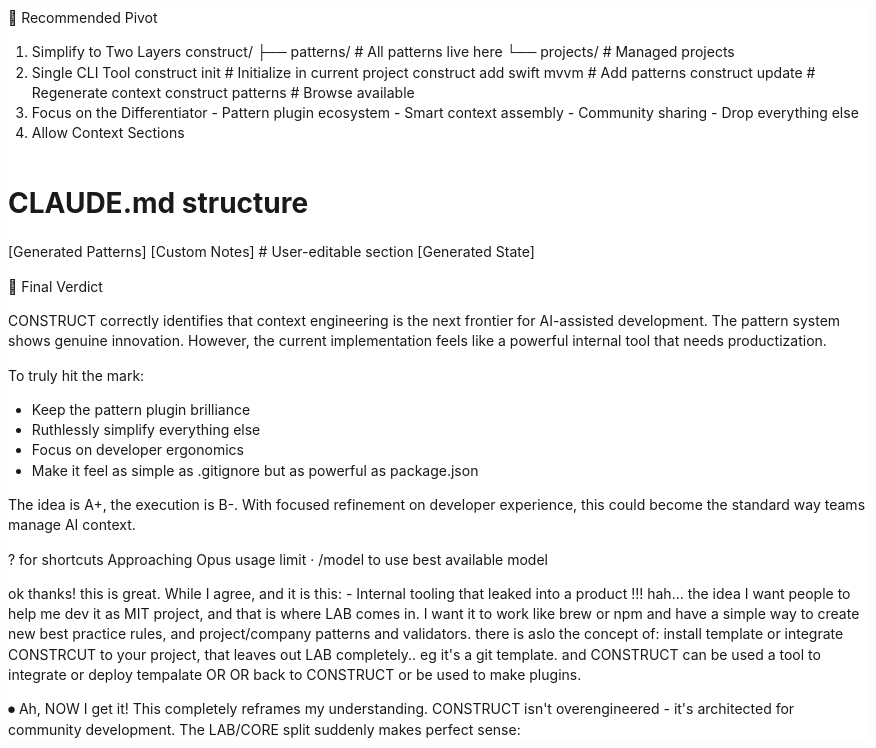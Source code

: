   🎯 Recommended Pivot

  1. Simplify to Two Layers
  construct/
  ├── patterns/      # All patterns live here
  └── projects/      # Managed projects
  2. Single CLI Tool
  construct init                    # Initialize in current project
  construct add swift mvvm         # Add patterns
  construct update                 # Regenerate context
  construct patterns               # Browse available
  3. Focus on the Differentiator
    - Pattern plugin ecosystem
    - Smart context assembly
    - Community sharing
    - Drop everything else
  4. Allow Context Sections
  # CLAUDE.md structure
  [Generated Patterns]
  [Custom Notes]     # User-editable section
  [Generated State]

  🏁 Final Verdict

  CONSTRUCT correctly identifies that context engineering is the next frontier for AI-assisted development. The pattern system shows genuine
  innovation. However, the current implementation feels like a powerful internal tool that needs productization.

  To truly hit the mark:
  - Keep the pattern plugin brilliance
  - Ruthlessly simplify everything else
  - Focus on developer ergonomics
  - Make it feel as simple as .gitignore but as powerful as package.json

  The idea is A+, the execution is B-. With focused refinement on developer experience, this could become the standard way teams manage AI context.


  ? for shortcuts                                                                      Approaching Opus usage limit · /model to use best available model
  
  
  ok thanks! this is great. While I agree, and it is this:   - Internal tooling that leaked into a product !!! hah... the idea I want people to help 
  me dev it as MIT project, and that is where LAB comes in. I want  it to work like  brew or npm and have a simple way to create new best practice 
  rules, and project/company patterns and validators. there is aslo the concept of: install template or integrate CONSTRCUT to your project, that 
  leaves out LAB completely.. eg it's a git template. and CONSTRUCT can be used a tool to integrate or deploy tempalate OR OR back to CONSTRUCT or be
   used to make plugins.

⏺ Ah, NOW I get it! This completely reframes my understanding. CONSTRUCT isn't overengineered - it's architected for community development. The
  LAB/CORE split suddenly makes perfect sense:
